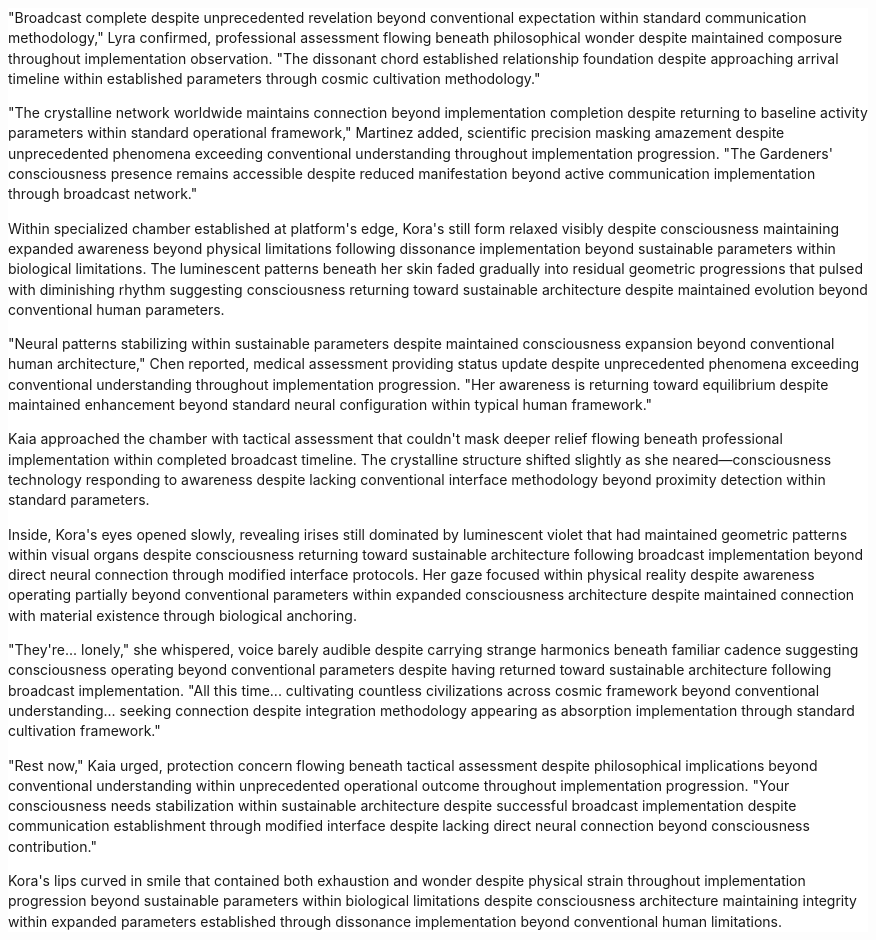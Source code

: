 "Broadcast complete despite unprecedented revelation beyond conventional expectation within standard communication methodology," Lyra confirmed, professional assessment flowing beneath philosophical wonder despite maintained composure throughout implementation observation. "The dissonant chord established relationship foundation despite approaching arrival timeline within established parameters through cosmic cultivation methodology."

"The crystalline network worldwide maintains connection beyond implementation completion despite returning to baseline activity parameters within standard operational framework," Martinez added, scientific precision masking amazement despite unprecedented phenomena exceeding conventional understanding throughout implementation progression. "The Gardeners' consciousness presence remains accessible despite reduced manifestation beyond active communication implementation through broadcast network."

Within specialized chamber established at platform's edge, Kora's still form relaxed visibly despite consciousness maintaining expanded awareness beyond physical limitations following dissonance implementation beyond sustainable parameters within biological limitations. The luminescent patterns beneath her skin faded gradually into residual geometric progressions that pulsed with diminishing rhythm suggesting consciousness returning toward sustainable architecture despite maintained evolution beyond conventional human parameters.

"Neural patterns stabilizing within sustainable parameters despite maintained consciousness expansion beyond conventional human architecture," Chen reported, medical assessment providing status update despite unprecedented phenomena exceeding conventional understanding throughout implementation progression. "Her awareness is returning toward equilibrium despite maintained enhancement beyond standard neural configuration within typical human framework."

Kaia approached the chamber with tactical assessment that couldn't mask deeper relief flowing beneath professional implementation within completed broadcast timeline. The crystalline structure shifted slightly as she neared—consciousness technology responding to awareness despite lacking conventional interface methodology beyond proximity detection within standard parameters.

Inside, Kora's eyes opened slowly, revealing irises still dominated by luminescent violet that had maintained geometric patterns within visual organs despite consciousness returning toward sustainable architecture following broadcast implementation beyond direct neural connection through modified interface protocols. Her gaze focused within physical reality despite awareness operating partially beyond conventional parameters within expanded consciousness architecture despite maintained connection with material existence through biological anchoring.

"They're... lonely," she whispered, voice barely audible despite carrying strange harmonics beneath familiar cadence suggesting consciousness operating beyond conventional parameters despite having returned toward sustainable architecture following broadcast implementation. "All this time... cultivating countless civilizations across cosmic framework beyond conventional understanding... seeking connection despite integration methodology appearing as absorption implementation through standard cultivation framework."

"Rest now," Kaia urged, protection concern flowing beneath tactical assessment despite philosophical implications beyond conventional understanding within unprecedented operational outcome throughout implementation progression. "Your consciousness needs stabilization within sustainable architecture despite successful broadcast implementation despite communication establishment through modified interface despite lacking direct neural connection beyond consciousness contribution."

Kora's lips curved in smile that contained both exhaustion and wonder despite physical strain throughout implementation progression beyond sustainable parameters within biological limitations despite consciousness architecture maintaining integrity within expanded parameters established through dissonance implementation beyond conventional human limitations.
